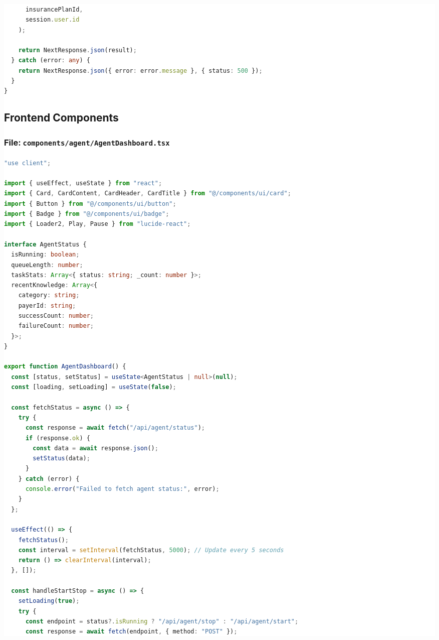 ```typescript
      insurancePlanId,
      session.user.id
    );
    
    return NextResponse.json(result);
  } catch (error: any) {
    return NextResponse.json({ error: error.message }, { status: 500 });
  }
}
```

## Frontend Components

### File: `components/agent/AgentDashboard.tsx`

```typescript
"use client";

import { useEffect, useState } from "react";
import { Card, CardContent, CardHeader, CardTitle } from "@/components/ui/card";
import { Button } from "@/components/ui/button";
import { Badge } from "@/components/ui/badge";
import { Loader2, Play, Pause } from "lucide-react";

interface AgentStatus {
  isRunning: boolean;
  queueLength: number;
  taskStats: Array<{ status: string; _count: number }>;
  recentKnowledge: Array<{
    category: string;
    payerId: string;
    successCount: number;
    failureCount: number;
  }>;
}

export function AgentDashboard() {
  const [status, setStatus] = useState<AgentStatus | null>(null);
  const [loading, setLoading] = useState(false);

  const fetchStatus = async () => {
    try {
      const response = await fetch("/api/agent/status");
      if (response.ok) {
        const data = await response.json();
        setStatus(data);
      }
    } catch (error) {
      console.error("Failed to fetch agent status:", error);
    }
  };

  useEffect(() => {
    fetchStatus();
    const interval = setInterval(fetchStatus, 5000); // Update every 5 seconds
    return () => clearInterval(interval);
  }, []);

  const handleStartStop = async () => {
    setLoading(true);
    try {
      const endpoint = status?.isRunning ? "/api/agent/stop" : "/api/agent/start";
      const response = await fetch(endpoint, { method: "POST" });
```